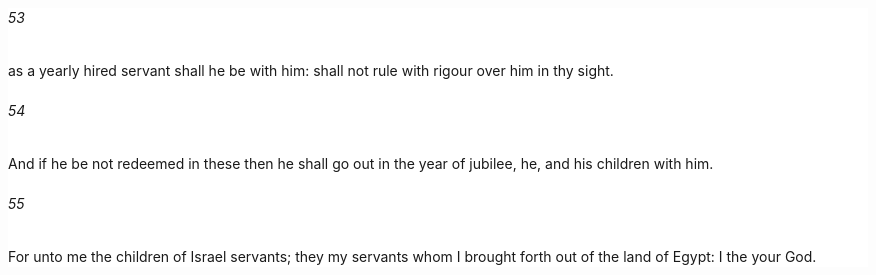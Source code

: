 ###### 53 
 as a yearly hired servant shall he be with him:  shall not rule with rigour over him in thy sight.

###### 54 
And if he be not redeemed in these  then he shall go out in the year of jubilee,  he, and his children with him.

###### 55 
For unto me the children of Israel  servants; they  my servants whom I brought forth out of the land of Egypt: I  the  your God.

